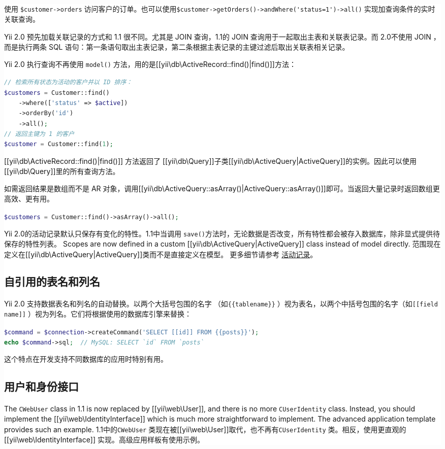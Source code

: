 使用 `$customer->orders` 访问客户的订单。也可以使用`$customer->getOrders()->andWhere('status=1')->all()` 实现加查询条件的实时关联查询。

Yii 2.0 预先加载关联记录的方式和 1.1 很不同。尤其是 JOIN 查询，1.1的 JOIN 查询用于一起取出主表和关联表记录。而 2.0不使用 JOIN ，而是执行两条 SQL 语句：第一条语句取出主表记录，第二条根据主表记录的主键过滤后取出关联表相关记录。

Yii 2.0 执行查询不再使用 `model()` 方法，用的是[[yii\db\ActiveRecord::find()|find()]]方法：

```php
// 检索所有状态为活动的客户并以 ID 排序：
$customers = Customer::find()
    ->where(['status' => $active])
    ->orderBy('id')
    ->all();
// 返回主键为 1 的客户
$customer = Customer::find(1);
```


 [[yii\db\ActiveRecord::find()|find()]] 方法返回了 [[yii\db\Query]]子类[[yii\db\ActiveQuery|ActiveQuery]]的实例。因此可以使用[[yii\db\Query]]里的所有查询方法。

如需返回结果是数组而不是 AR 对象，调用[[yii\db\ActiveQuery::asArray()|ActiveQuery::asArray()]]即可。当返回大量记录时返回数组更高效、更有用。

```php
$customers = Customer::find()->asArray()->all();
```

Yii 2.0的活动记录默认只保存有变化的特性。1.1中当调用 `save()`方法时，无论数据是否改变，所有特性都会被存入数据库，除非显式提供待保存的特性列表。
Scopes are now defined in a custom [[yii\db\ActiveQuery|ActiveQuery]] class instead of model directly.
范围现在定义在[[yii\db\ActiveQuery|ActiveQuery]]类而不是直接定义在模型。
更多细节请参考 [活动记录](active-record.md)。


自引用的表名和列名
------------------------------------

Yii 2.0 支持数据表名和列名的自动替换。以两个大括号包围的名字 （如`{{tablename}}` ）视为表名，以两个中括号包围的名字（如`[[fieldname]]` ）视为列名。它们将根据使用的数据库引擎来替换：

```php
$command = $connection->createCommand('SELECT [[id]] FROM {{posts}}');
echo $command->sql;  // MySQL: SELECT `id` FROM `posts`
```

这个特点在开发支持不同数据库的应用时特别有用。


用户和身份接口
--------------------------

The `CWebUser` class in 1.1 is now replaced by [[yii\web\User]], and there is no more
`CUserIdentity` class. Instead, you should implement the [[yii\web\IdentityInterface]] which
is much more straightforward to implement. The advanced application template provides such an example.
1.1中的`CWebUser` 类现在被[[yii\web\User]]取代，也不再有`CUserIdentity` 类。相反，使用更直观的[[yii\web\IdentityInterface]] 实现。高级应用样板有使用示例。
